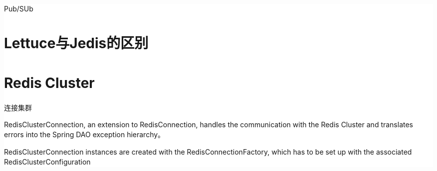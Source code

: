 

Pub/SUb



# Lettuce与Jedis的区别



# Redis Cluster



连接集群

RedisClusterConnection, an extension to RedisConnection, handles the communication with the Redis Cluster and translates errors into the Spring DAO exception hierarchy。

RedisClusterConnection instances are created with the RedisConnectionFactory, which has to be set up with the associated RedisClusterConfiguration









































